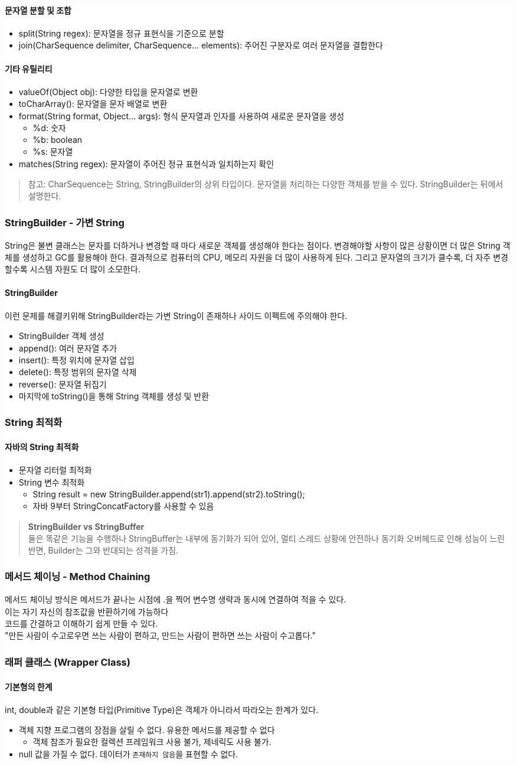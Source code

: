 #### 문자열 분할 및 조합
* split(String regex): 문자열을 정규 표현식을 기준으로 분할
* join(CharSequence delimiter, CharSequence... elements): 주어진 구분자로 여러 문자열을 결합한다

#### 기타 유틸리티
* valueOf(Object obj): 다양한 타입을 문자열로 변환
* toCharArray(): 문자열을 문자 배열로 변환
* format(String format, Object... args): 형식 문자열과 인자를 사용하여 새로운 문자열을 생성
  + %d: 숫자
  + %b: boolean
  + %s: 문자열
* matches(String regex): 문자열이 주어진 정규 표현식과 일치하는지 확인

> 참고: CharSequence는 String, StringBuilder의 상위 타입이다. 문자열을 처리하는 다양한 객체를 받을 수 있다. StringBuilder는 뒤에서 설명한다.

### StringBuilder - 가변 String
String은 불변 클래스는 문자를 더하거나 변경할 때 마다 새로운 객체를 생성해야 한다는 점이다. 변경해야할 사항이 많은 상황이면 더 많은 String 객체를 생성하고 GC를 활용해야 한다.
결과적으로 컴퓨터의 CPU, 메모리 자원을 더 많이 사용하게 된다. 그리고 문자열의 크기가 클수록, 더 자주 변경할수록 시스템 자원도 더 많이 소모한다.

#### StringBuilder
이런 문제를 해결키위해 StringBuilder라는 가변 String이 존재하나 사이드 이펙트에 주의해야 한다.

* StringBuilder 객체 생성
* append(): 여러 문자열 추가
* insert(): 특정 위치에 문자열 삽입
* delete(): 특정 범위의 문자열 삭제
* reverse(): 문자열 뒤집기
* 마지막에 toString()을 통해 String 객체를 생성 및 반환

### String 최적화
#### 자바의 String 최적화
* 문자열 리터럴 최적화
* String 변수 최적화  
  + String result = new StringBuilder.append(str1).append(str2).toString();  
  + 자바 9부터 StringConcatFactory를 사용할 수 있음

> **StringBuilder vs StringBuffer**  
> 둘은 똑같은 기능을 수행하나 StringBuffer는 내부에 동기화가 되어 있어, 멀티 스레드 상황에 안전하나 동기화 오버헤드로 인해 성능이 느린반면, Builder는 그와 반대되는 성격을 가짐.

### 메서드 체이닝 - Method Chaining
메서드 체이닝 방식은 메서드가 끝나는 시점에 .을 찍어 변수명 생략과 동시에 연결하여 적을 수 있다.  
이는 자기 자신의 참조값을 반환하기에 가능하다  
코드를 간결하고 이해하기 쉽게 만들 수 있다.  
"만든 사람이 수고로우면 쓰는 사람이 편하고, 만드는 사람이 편하면 쓰는 사람이 수고롭다."

### 래퍼 클래스 (Wrapper Class)
#### 기본형의 한계
int, double과 같은 기본형 타입(Primitive Type)은 객체가 아니라서 따라오는 한계가 있다.
* 객체 지향 프로그램의 장점을 살릴 수 없다. 유용한 메서드를 제공할 수 없다
  + 객체 참조가 필요한 컬렉션 프레임워크 사용 불가, 제네릭도 사용 불가.
* null 값을 가질 수 없다. 데이터가 `존재하지 않음`을 표현할 수 없다.

